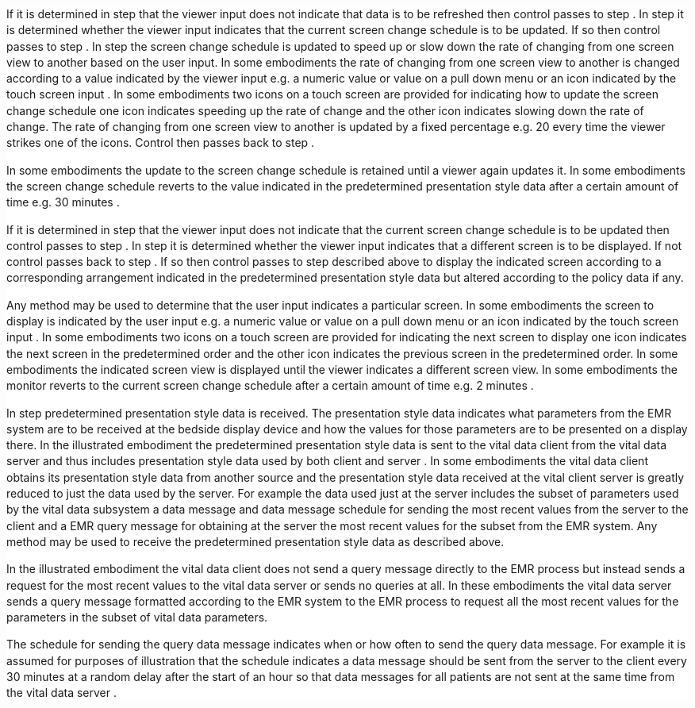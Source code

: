 If it is determined in step that the viewer input does not indicate that data is to be refreshed then control passes to step . In step it is determined whether the viewer input indicates that the current screen change schedule is to be updated. If so then control passes to step . In step the screen change schedule is updated to speed up or slow down the rate of changing from one screen view to another based on the user input. In some embodiments the rate of changing from one screen view to another is changed according to a value indicated by the viewer input e.g. a numeric value or value on a pull down menu or an icon indicated by the touch screen input . In some embodiments two icons on a touch screen are provided for indicating how to update the screen change schedule one icon indicates speeding up the rate of change and the other icon indicates slowing down the rate of change. The rate of changing from one screen view to another is updated by a fixed percentage e.g. 20 every time the viewer strikes one of the icons. Control then passes back to step .

In some embodiments the update to the screen change schedule is retained until a viewer again updates it. In some embodiments the screen change schedule reverts to the value indicated in the predetermined presentation style data after a certain amount of time e.g. 30 minutes .

If it is determined in step that the viewer input does not indicate that the current screen change schedule is to be updated then control passes to step . In step it is determined whether the viewer input indicates that a different screen is to be displayed. If not control passes back to step . If so then control passes to step described above to display the indicated screen according to a corresponding arrangement indicated in the predetermined presentation style data but altered according to the policy data if any.

Any method may be used to determine that the user input indicates a particular screen. In some embodiments the screen to display is indicated by the user input e.g. a numeric value or value on a pull down menu or an icon indicated by the touch screen input . In some embodiments two icons on a touch screen are provided for indicating the next screen to display one icon indicates the next screen in the predetermined order and the other icon indicates the previous screen in the predetermined order. In some embodiments the indicated screen view is displayed until the viewer indicates a different screen view. In some embodiments the monitor reverts to the current screen change schedule after a certain amount of time e.g. 2 minutes .

In step predetermined presentation style data is received. The presentation style data indicates what parameters from the EMR system are to be received at the bedside display device and how the values for those parameters are to be presented on a display there. In the illustrated embodiment the predetermined presentation style data is sent to the vital data client from the vital data server and thus includes presentation style data used by both client and server . In some embodiments the vital data client obtains its presentation style data from another source and the presentation style data received at the vital client server is greatly reduced to just the data used by the server. For example the data used just at the server includes the subset of parameters used by the vital data subsystem a data message and data message schedule for sending the most recent values from the server to the client and a EMR query message for obtaining at the server the most recent values for the subset from the EMR system. Any method may be used to receive the predetermined presentation style data as described above.

In the illustrated embodiment the vital data client does not send a query message directly to the EMR process but instead sends a request for the most recent values to the vital data server or sends no queries at all. In these embodiments the vital data server sends a query message formatted according to the EMR system to the EMR process to request all the most recent values for the parameters in the subset of vital data parameters.

The schedule for sending the query data message indicates when or how often to send the query data message. For example it is assumed for purposes of illustration that the schedule indicates a data message should be sent from the server to the client every 30 minutes at a random delay after the start of an hour so that data messages for all patients are not sent at the same time from the vital data server .
